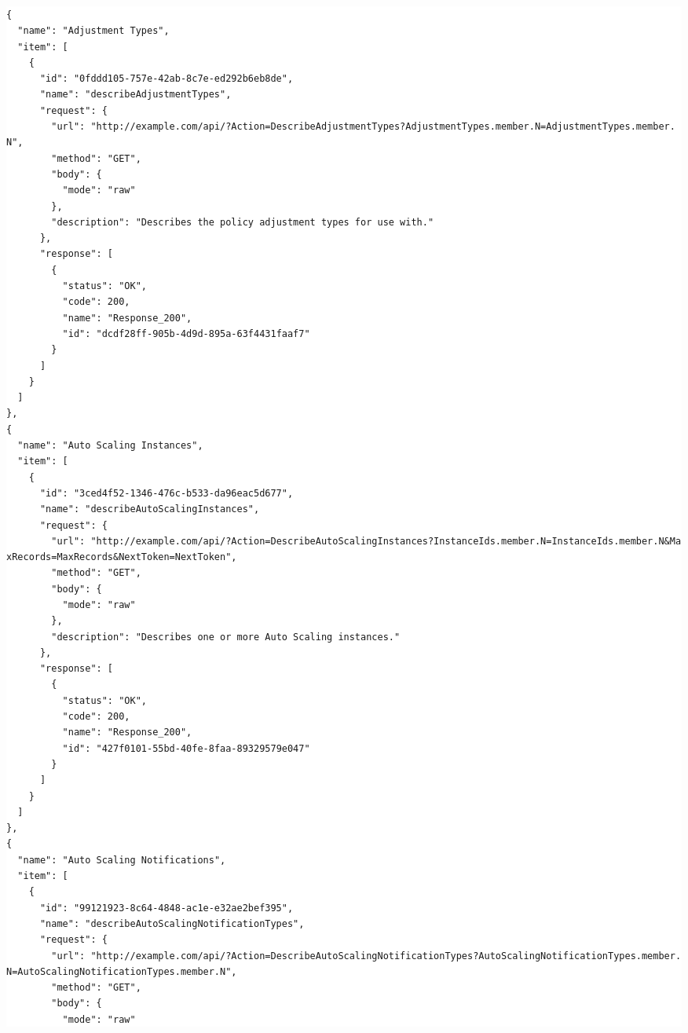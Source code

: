    {
      "name": "Adjustment Types",
      "item": [
        {
          "id": "0fddd105-757e-42ab-8c7e-ed292b6eb8de",
          "name": "describeAdjustmentTypes",
          "request": {
            "url": "http://example.com/api/?Action=DescribeAdjustmentTypes?AdjustmentTypes.member.N=AdjustmentTypes.member.N",
            "method": "GET",
            "body": {
              "mode": "raw"
            },
            "description": "Describes the policy adjustment types for use with."
          },
          "response": [
            {
              "status": "OK",
              "code": 200,
              "name": "Response_200",
              "id": "dcdf28ff-905b-4d9d-895a-63f4431faaf7"
            }
          ]
        }
      ]
    },
    {
      "name": "Auto Scaling Instances",
      "item": [
        {
          "id": "3ced4f52-1346-476c-b533-da96eac5d677",
          "name": "describeAutoScalingInstances",
          "request": {
            "url": "http://example.com/api/?Action=DescribeAutoScalingInstances?InstanceIds.member.N=InstanceIds.member.N&MaxRecords=MaxRecords&NextToken=NextToken",
            "method": "GET",
            "body": {
              "mode": "raw"
            },
            "description": "Describes one or more Auto Scaling instances."
          },
          "response": [
            {
              "status": "OK",
              "code": 200,
              "name": "Response_200",
              "id": "427f0101-55bd-40fe-8faa-89329579e047"
            }
          ]
        }
      ]
    },
    {
      "name": "Auto Scaling Notifications",
      "item": [
        {
          "id": "99121923-8c64-4848-ac1e-e32ae2bef395",
          "name": "describeAutoScalingNotificationTypes",
          "request": {
            "url": "http://example.com/api/?Action=DescribeAutoScalingNotificationTypes?AutoScalingNotificationTypes.member.N=AutoScalingNotificationTypes.member.N",
            "method": "GET",
            "body": {
              "mode": "raw"